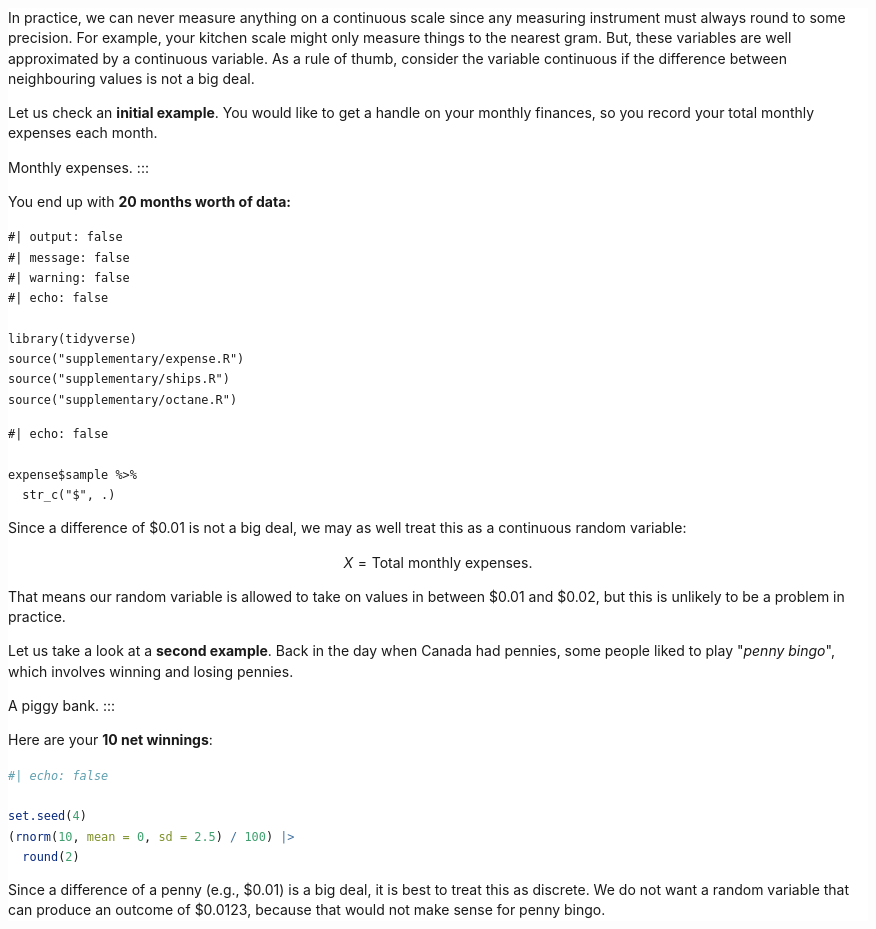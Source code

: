 In practice, we can never measure anything on a continuous scale since any measuring instrument must always round to some precision. For example, your kitchen scale might only measure things to the nearest gram. But, these variables are well approximated by a continuous variable. As a rule of thumb, consider the variable continuous if the difference between neighbouring values is not a big deal.

Let us check an **initial example**. You would like to get a handle on your monthly finances, so you record your total monthly expenses each month. 


Monthly expenses.
:::

You end up with **20 months worth of data:**

```{r}
#| output: false
#| message: false
#| warning: false
#| echo: false

library(tidyverse)
source("supplementary/expense.R")
source("supplementary/ships.R")
source("supplementary/octane.R")
```

```{r}
#| echo: false

expense$sample %>%
  str_c("$", .)
```

Since a difference of $\$0.01$ is not a big deal, we may as well treat this as a continuous random variable: 

$$X = \text{Total monthly expenses.}$$

That means our random variable is allowed to take on values in between $\$0.01$ and $\$0.02$, but this is unlikely to be a problem in practice.

Let us take a look at a **second example**. Back in the day when Canada had pennies, some people liked to play "*penny bingo*", which involves winning and losing pennies.

A piggy bank.
:::

Here are your **10 net winnings**:

```R
#| echo: false

set.seed(4)
(rnorm(10, mean = 0, sd = 2.5) / 100) |>
  round(2)
```

Since a difference of a penny (e.g., $\$0.01$) is a big deal, it is best to treat this as discrete. We do not want a random variable that can produce an outcome of $\$0.0123$, because that would not make sense for penny bingo.
